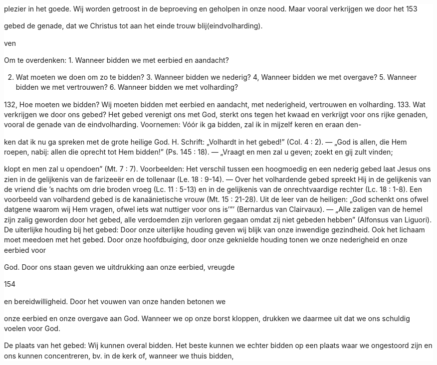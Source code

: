 plezier in het goede. Wij worden getroost in de beproeving en
geholpen in onze nood. Maar vooral verkrijgen we door het
153

gebed de genade, dat we Christus tot aan het einde trouw blij(eindvolharding).

ven

Om te overdenken: 1. Wanneer bidden we met eerbied en aandacht?

2. Wat moeten we doen om zo te bidden? 3. Wanneer bidden we nederig?
4, Wanneer bidden we met overgave? 5. Wanneer bidden we met vertrouwen? 6. Wanneer bidden we met volharding?

132, Hoe moeten we bidden?
Wij moeten bidden met eerbied en aandacht, met nederigheid, vertrouwen en volharding.
133. Wat verkrijgen we door ons gebed?
Het gebed verenigt ons met God, sterkt ons tegen het
kwaad en verkrijgt voor ons rijke genaden, vooral de
genade van de eindvolharding.
Voornemen: Vóór ik ga bidden, zal ik in mijzelf keren en eraan den-

ken dat ik nu ga spreken met de grote heilige God.
H. Schrift: „Volhardt in het gebed!” (Col. 4 : 2). — „God is allen,
die Hem roepen, nabij: allen die oprecht tot Hem bidden!” (Ps.
145 : 18). — „Vraagt en men zal u geven; zoekt en gij zult vinden;

klopt en men zal u opendoen” (Mt. 7 : 7).
Voorbeelden: Het verschil tussen een hoogmoedig en een nederig
gebed laat Jesus ons zien in de gelijkenis van de farizeeër en de tollenaar (Le. 18 : 9-14). — Over het volhardende gebed spreekt Hij in
de gelijkenis van de vriend die ’s nachts om drie broden vroeg (Lc.
11 : 5-13) en in de gelijkenis van de onrechtvaardige rechter (Lc.
18 : 1-8). Een voorbeeld van volhardend gebed is de kanaänietische
vrouw (Mt. 15 : 21-28).
Uit de leer van de heiligen: „God schenkt ons ofwel datgene waarom wij Hem vragen, ofwel iets wat nuttiger voor ons is’”’ (Bernardus
van Clairvaux). — „Alle zaligen van de hemel zijn zalig geworden
door het gebed, alle verdoemden zijn verloren gegaan omdat zij niet
gebeden hebben” (Alfonsus van Liguori).
De uiterlijke houding bij het gebed: Door onze uiterlijke houding
geven wij blijk van onze inwendige gezindheid. Ook het lichaam
moet meedoen met het gebed. Door onze hoofdbuiging, door onze
geknielde houding tonen we onze nederigheid en onze eerbied voor

God. Door ons staan geven we uitdrukking aan onze eerbied, vreugde

154

en bereidwilligheid. Door het vouwen van onze handen betonen we

onze eerbied en onze overgave aan God. Wanneer we op onze borst
kloppen, drukken we daarmee uit dat we ons schuldig voelen voor
God.

De plaats van het gebed: Wij kunnen overal bidden. Het beste kunnen we echter bidden op een plaats waar we ongestoord zijn en ons
kunnen concentreren, bv. in de kerk of, wanneer we thuis bidden,
